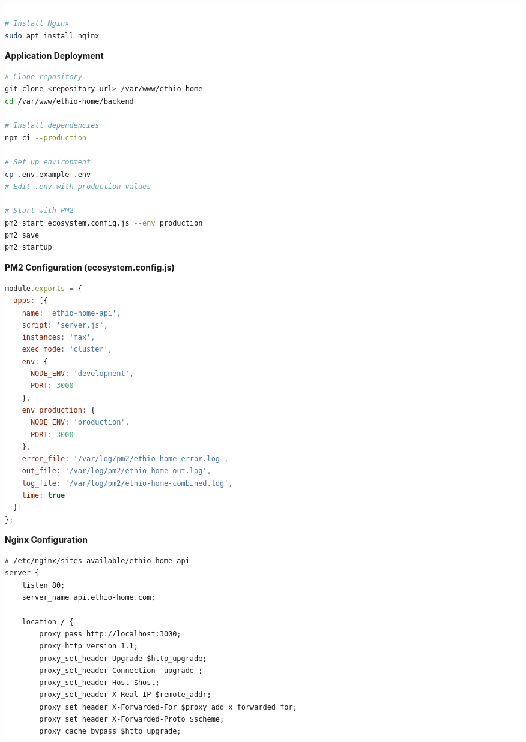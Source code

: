 ```bash

# Install Nginx
sudo apt install nginx
```

**Application Deployment**
```bash
# Clone repository
git clone <repository-url> /var/www/ethio-home
cd /var/www/ethio-home/backend

# Install dependencies
npm ci --production

# Set up environment
cp .env.example .env
# Edit .env with production values

# Start with PM2
pm2 start ecosystem.config.js --env production
pm2 save
pm2 startup
```

**PM2 Configuration (ecosystem.config.js)**
```javascript
module.exports = {
  apps: [{
    name: 'ethio-home-api',
    script: 'server.js',
    instances: 'max',
    exec_mode: 'cluster',
    env: {
      NODE_ENV: 'development',
      PORT: 3000
    },
    env_production: {
      NODE_ENV: 'production',
      PORT: 3000
    },
    error_file: '/var/log/pm2/ethio-home-error.log',
    out_file: '/var/log/pm2/ethio-home-out.log',
    log_file: '/var/log/pm2/ethio-home-combined.log',
    time: true
  }]
};
```

**Nginx Configuration**
```nginx
# /etc/nginx/sites-available/ethio-home-api
server {
    listen 80;
    server_name api.ethio-home.com;

    location / {
        proxy_pass http://localhost:3000;
        proxy_http_version 1.1;
        proxy_set_header Upgrade $http_upgrade;
        proxy_set_header Connection 'upgrade';
        proxy_set_header Host $host;
        proxy_set_header X-Real-IP $remote_addr;
        proxy_set_header X-Forwarded-For $proxy_add_x_forwarded_for;
        proxy_set_header X-Forwarded-Proto $scheme;
        proxy_cache_bypass $http_upgrade;
```